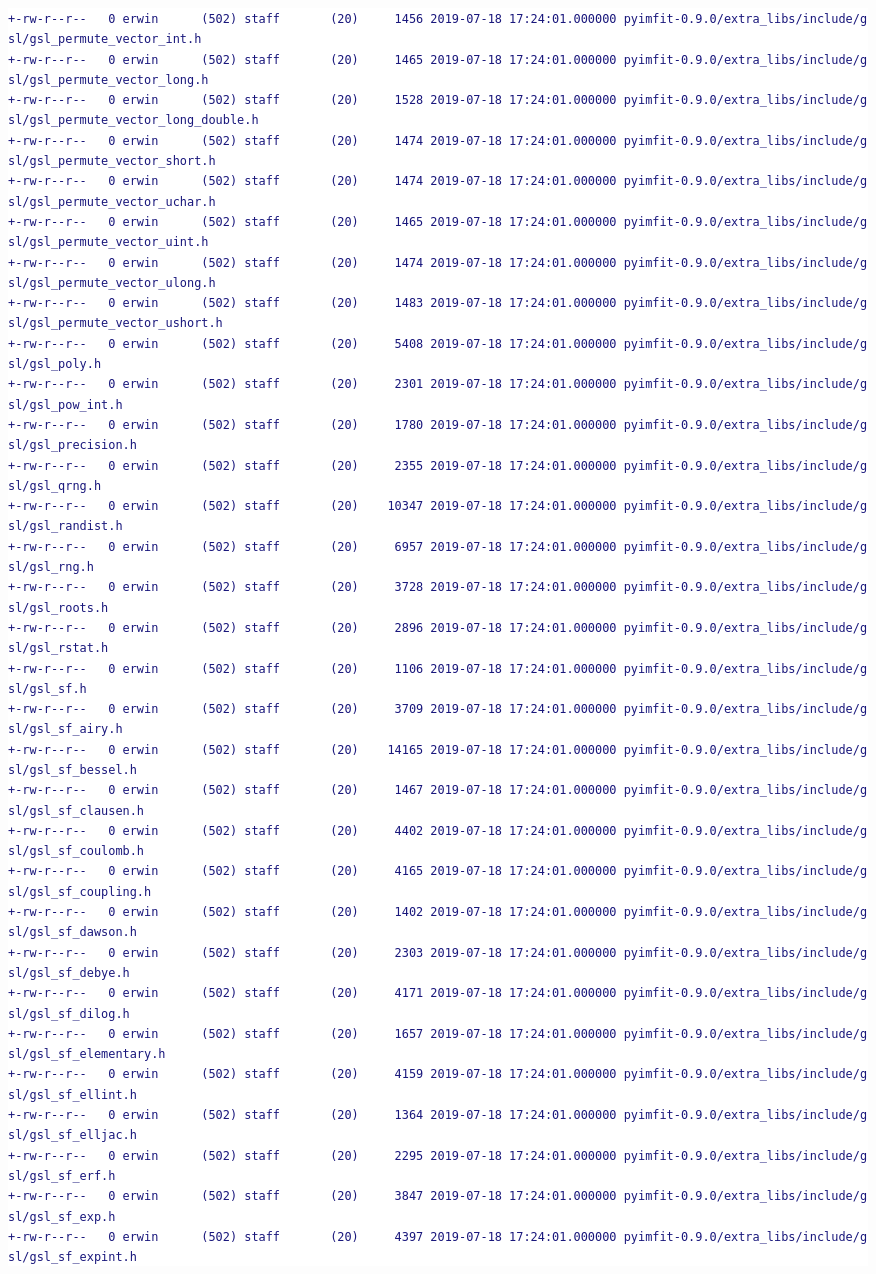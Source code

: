 ```diff
+-rw-r--r--   0 erwin      (502) staff       (20)     1456 2019-07-18 17:24:01.000000 pyimfit-0.9.0/extra_libs/include/gsl/gsl_permute_vector_int.h
+-rw-r--r--   0 erwin      (502) staff       (20)     1465 2019-07-18 17:24:01.000000 pyimfit-0.9.0/extra_libs/include/gsl/gsl_permute_vector_long.h
+-rw-r--r--   0 erwin      (502) staff       (20)     1528 2019-07-18 17:24:01.000000 pyimfit-0.9.0/extra_libs/include/gsl/gsl_permute_vector_long_double.h
+-rw-r--r--   0 erwin      (502) staff       (20)     1474 2019-07-18 17:24:01.000000 pyimfit-0.9.0/extra_libs/include/gsl/gsl_permute_vector_short.h
+-rw-r--r--   0 erwin      (502) staff       (20)     1474 2019-07-18 17:24:01.000000 pyimfit-0.9.0/extra_libs/include/gsl/gsl_permute_vector_uchar.h
+-rw-r--r--   0 erwin      (502) staff       (20)     1465 2019-07-18 17:24:01.000000 pyimfit-0.9.0/extra_libs/include/gsl/gsl_permute_vector_uint.h
+-rw-r--r--   0 erwin      (502) staff       (20)     1474 2019-07-18 17:24:01.000000 pyimfit-0.9.0/extra_libs/include/gsl/gsl_permute_vector_ulong.h
+-rw-r--r--   0 erwin      (502) staff       (20)     1483 2019-07-18 17:24:01.000000 pyimfit-0.9.0/extra_libs/include/gsl/gsl_permute_vector_ushort.h
+-rw-r--r--   0 erwin      (502) staff       (20)     5408 2019-07-18 17:24:01.000000 pyimfit-0.9.0/extra_libs/include/gsl/gsl_poly.h
+-rw-r--r--   0 erwin      (502) staff       (20)     2301 2019-07-18 17:24:01.000000 pyimfit-0.9.0/extra_libs/include/gsl/gsl_pow_int.h
+-rw-r--r--   0 erwin      (502) staff       (20)     1780 2019-07-18 17:24:01.000000 pyimfit-0.9.0/extra_libs/include/gsl/gsl_precision.h
+-rw-r--r--   0 erwin      (502) staff       (20)     2355 2019-07-18 17:24:01.000000 pyimfit-0.9.0/extra_libs/include/gsl/gsl_qrng.h
+-rw-r--r--   0 erwin      (502) staff       (20)    10347 2019-07-18 17:24:01.000000 pyimfit-0.9.0/extra_libs/include/gsl/gsl_randist.h
+-rw-r--r--   0 erwin      (502) staff       (20)     6957 2019-07-18 17:24:01.000000 pyimfit-0.9.0/extra_libs/include/gsl/gsl_rng.h
+-rw-r--r--   0 erwin      (502) staff       (20)     3728 2019-07-18 17:24:01.000000 pyimfit-0.9.0/extra_libs/include/gsl/gsl_roots.h
+-rw-r--r--   0 erwin      (502) staff       (20)     2896 2019-07-18 17:24:01.000000 pyimfit-0.9.0/extra_libs/include/gsl/gsl_rstat.h
+-rw-r--r--   0 erwin      (502) staff       (20)     1106 2019-07-18 17:24:01.000000 pyimfit-0.9.0/extra_libs/include/gsl/gsl_sf.h
+-rw-r--r--   0 erwin      (502) staff       (20)     3709 2019-07-18 17:24:01.000000 pyimfit-0.9.0/extra_libs/include/gsl/gsl_sf_airy.h
+-rw-r--r--   0 erwin      (502) staff       (20)    14165 2019-07-18 17:24:01.000000 pyimfit-0.9.0/extra_libs/include/gsl/gsl_sf_bessel.h
+-rw-r--r--   0 erwin      (502) staff       (20)     1467 2019-07-18 17:24:01.000000 pyimfit-0.9.0/extra_libs/include/gsl/gsl_sf_clausen.h
+-rw-r--r--   0 erwin      (502) staff       (20)     4402 2019-07-18 17:24:01.000000 pyimfit-0.9.0/extra_libs/include/gsl/gsl_sf_coulomb.h
+-rw-r--r--   0 erwin      (502) staff       (20)     4165 2019-07-18 17:24:01.000000 pyimfit-0.9.0/extra_libs/include/gsl/gsl_sf_coupling.h
+-rw-r--r--   0 erwin      (502) staff       (20)     1402 2019-07-18 17:24:01.000000 pyimfit-0.9.0/extra_libs/include/gsl/gsl_sf_dawson.h
+-rw-r--r--   0 erwin      (502) staff       (20)     2303 2019-07-18 17:24:01.000000 pyimfit-0.9.0/extra_libs/include/gsl/gsl_sf_debye.h
+-rw-r--r--   0 erwin      (502) staff       (20)     4171 2019-07-18 17:24:01.000000 pyimfit-0.9.0/extra_libs/include/gsl/gsl_sf_dilog.h
+-rw-r--r--   0 erwin      (502) staff       (20)     1657 2019-07-18 17:24:01.000000 pyimfit-0.9.0/extra_libs/include/gsl/gsl_sf_elementary.h
+-rw-r--r--   0 erwin      (502) staff       (20)     4159 2019-07-18 17:24:01.000000 pyimfit-0.9.0/extra_libs/include/gsl/gsl_sf_ellint.h
+-rw-r--r--   0 erwin      (502) staff       (20)     1364 2019-07-18 17:24:01.000000 pyimfit-0.9.0/extra_libs/include/gsl/gsl_sf_elljac.h
+-rw-r--r--   0 erwin      (502) staff       (20)     2295 2019-07-18 17:24:01.000000 pyimfit-0.9.0/extra_libs/include/gsl/gsl_sf_erf.h
+-rw-r--r--   0 erwin      (502) staff       (20)     3847 2019-07-18 17:24:01.000000 pyimfit-0.9.0/extra_libs/include/gsl/gsl_sf_exp.h
+-rw-r--r--   0 erwin      (502) staff       (20)     4397 2019-07-18 17:24:01.000000 pyimfit-0.9.0/extra_libs/include/gsl/gsl_sf_expint.h
```